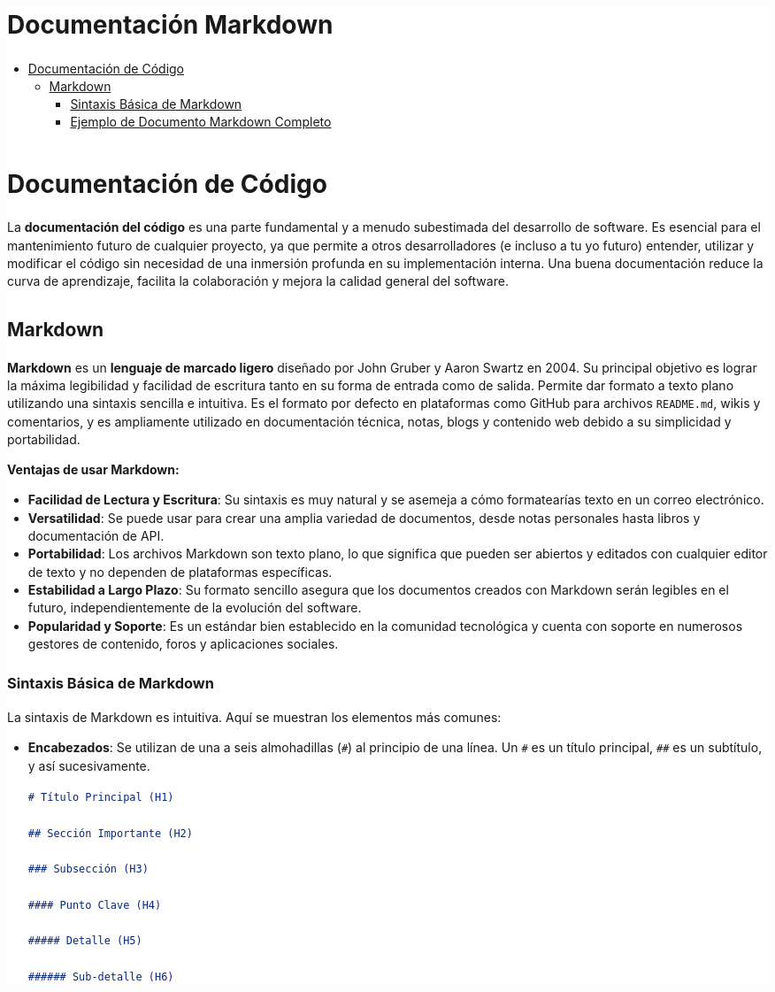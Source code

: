 # Documentación Markdown

- [Documentación de Código](#documentación-de-código)
  - [Markdown](#markdown)
    - [Sintaxis Básica de Markdown](#sintaxis-básica-de-markdown)
    - [Ejemplo de Documento Markdown Completo](#ejemplo-de-documento-markdown-completo)

# Documentación de Código

La **documentación del código** es una parte fundamental y a menudo subestimada del desarrollo de software. Es esencial para el mantenimiento futuro de cualquier proyecto, ya que permite a otros desarrolladores (e incluso a tu yo futuro) entender, utilizar y modificar el código sin necesidad de una inmersión profunda en su implementación interna. Una buena documentación reduce la curva de aprendizaje, facilita la colaboración y mejora la calidad general del software.

## Markdown

**Markdown** es un **lenguaje de marcado ligero** diseñado por John Gruber y Aaron Swartz en 2004. Su principal objetivo es lograr la máxima legibilidad y facilidad de escritura tanto en su forma de entrada como de salida. Permite dar formato a texto plano utilizando una sintaxis sencilla e intuitiva. Es el formato por defecto en plataformas como GitHub para archivos `README.md`, wikis y comentarios, y es ampliamente utilizado en documentación técnica, notas, blogs y contenido web debido a su simplicidad y portabilidad.

**Ventajas de usar Markdown:**

- **Facilidad de Lectura y Escritura**: Su sintaxis es muy natural y se asemeja a cómo formatearías texto en un correo electrónico.
- **Versatilidad**: Se puede usar para crear una amplia variedad de documentos, desde notas personales hasta libros y documentación de API.
- **Portabilidad**: Los archivos Markdown son texto plano, lo que significa que pueden ser abiertos y editados con cualquier editor de texto y no dependen de plataformas específicas.
- **Estabilidad a Largo Plazo**: Su formato sencillo asegura que los documentos creados con Markdown serán legibles en el futuro, independientemente de la evolución del software.
- **Popularidad y Soporte**: Es un estándar bien establecido en la comunidad tecnológica y cuenta con soporte en numerosos gestores de contenido, foros y aplicaciones sociales.

### Sintaxis Básica de Markdown

La sintaxis de Markdown es intuitiva. Aquí se muestran los elementos más comunes:

- **Encabezados**: Se utilizan de una a seis almohadillas (`#`) al principio de una línea. Un `#` es un título principal, `##` es un subtítulo, y así sucesivamente.

  ```markdown
  # Título Principal (H1)

  ## Sección Importante (H2)

  ### Subsección (H3)

  #### Punto Clave (H4)

  ##### Detalle (H5)

  ###### Sub-detalle (H6)
  ```
